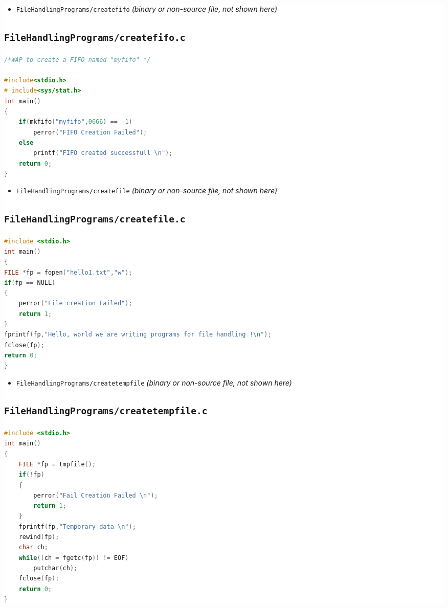 - `FileHandlingPrograms/createfifo` *(binary or non-source file, not shown here)*
## `FileHandlingPrograms/createfifo.c`

```c
/*WAP to create a FIFO named "myfifo" */

#include<stdio.h>
# include<sys/stat.h>
int main()
{
	if(mkfifo("myfifo",0666) == -1)
		perror("FIFO Creation Failed");
	else
		printf("FIFO created successfull \n");
	return 0;
}
```

- `FileHandlingPrograms/createfile` *(binary or non-source file, not shown here)*
## `FileHandlingPrograms/createfile.c`

```c
#include <stdio.h>
int main()
{ 
FILE *fp = fopen("hello1.txt","w");
if(fp == NULL)
{
	perror("File creation Failed");
	return 1;
}
fprintf(fp,"Hello, world we are writing programs for file handling !\n");
fclose(fp);
return 0;
}
```

- `FileHandlingPrograms/createtempfile` *(binary or non-source file, not shown here)*
## `FileHandlingPrograms/createtempfile.c`

```c
#include <stdio.h>
int main()
{
	FILE *fp = tmpfile();
	if(!fp)
	{
		perror("Fail Creation Failed \n");
		return 1;
	}
	fprintf(fp,"Temporary data \n");
	rewind(fp);
	char ch;
	while((ch = fgetc(fp)) != EOF)
		putchar(ch);
	fclose(fp);
	return 0;
}
```
